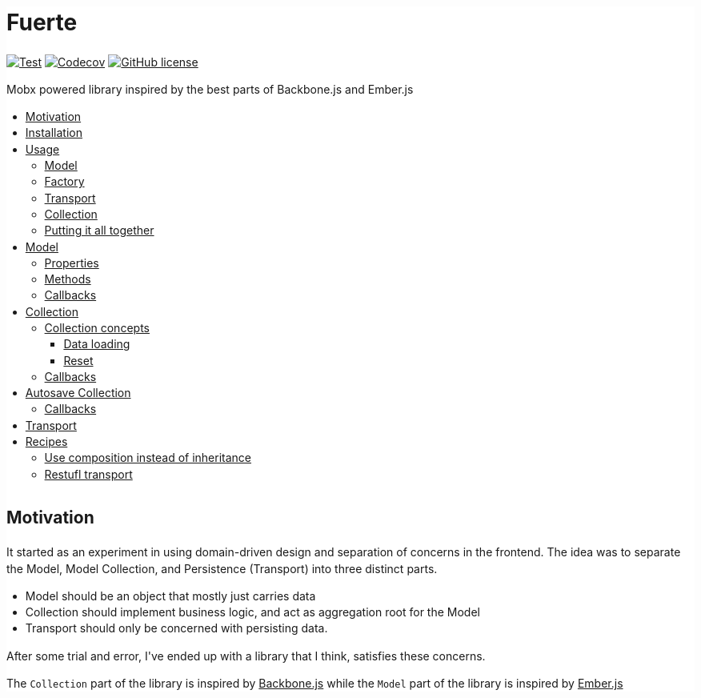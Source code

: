 # Fuerte

[![Test](https://github.com/ivandotv/fuerte/actions/workflows/CI.yml/badge.svg)](https://github.com/ivandotv/fuerte/actions/workflows/CI.yml)
[![Codecov](https://img.shields.io/codecov/c/gh/ivandotv/fuerte)](https://app.codecov.io/gh/ivandotv/fuerte)
[![GitHub license](https://img.shields.io/github/license/ivandotv/fuerte)](https://github.com/ivandotv/fuerte/blob/main/LICENSE)

Mobx powered library inspired by the best parts of Backbone.js and Ember.js



- [Motivation](#motivation)
- [Installation](#installation)
- [Usage](#usage)
  - [Model](#model)
  - [Factory](#factory)
  - [Transport](#transport)
  - [Collection](#collection)
  - [Putting it all together](#putting-it-all-together)
- [Model](#model-1)
  - [Properties](#properties)
  - [Methods](#methods)
  - [Callbacks](#callbacks)
- [Collection](#collection-1)
  - [Collection concepts](#collection-concepts)
    - [Data loading](#data-loading)
    - [Reset](#reset)
  - [Callbacks](#callbacks-1)
- [Autosave Collection](#autosave-collection)
  - [Callbacks](#callbacks-2)
- [Transport](#transport-1)
- [Recipes](#recipes)
  - [Use composition instead of inheritance](#use-composition-instead-of-inheritance)
  - [Restufl transport](#restufl-transport)



## Motivation

It started as an experiment in using domain-driven design and separation of concerns in the frontend.
The idea was to separate the Model, Model Collection, and Persistence (Transport) into three distinct parts.

- Model should be an object that mostly just carries data
- Collection should implement business logic, and act as aggregation root for the Model
- Transport should only be concerned with persisting data.

After some trial and error, I've ended up with a library that I think, satisfies these concerns.

The `Collection` part of the library is inspired by [Backbone.js](https://backbonejs.org/#Collection) while the `Model` part of the library is inspired by [Ember.js](https://guides.emberjs.com/release/models/#toc_what-are-ember-data-models)
